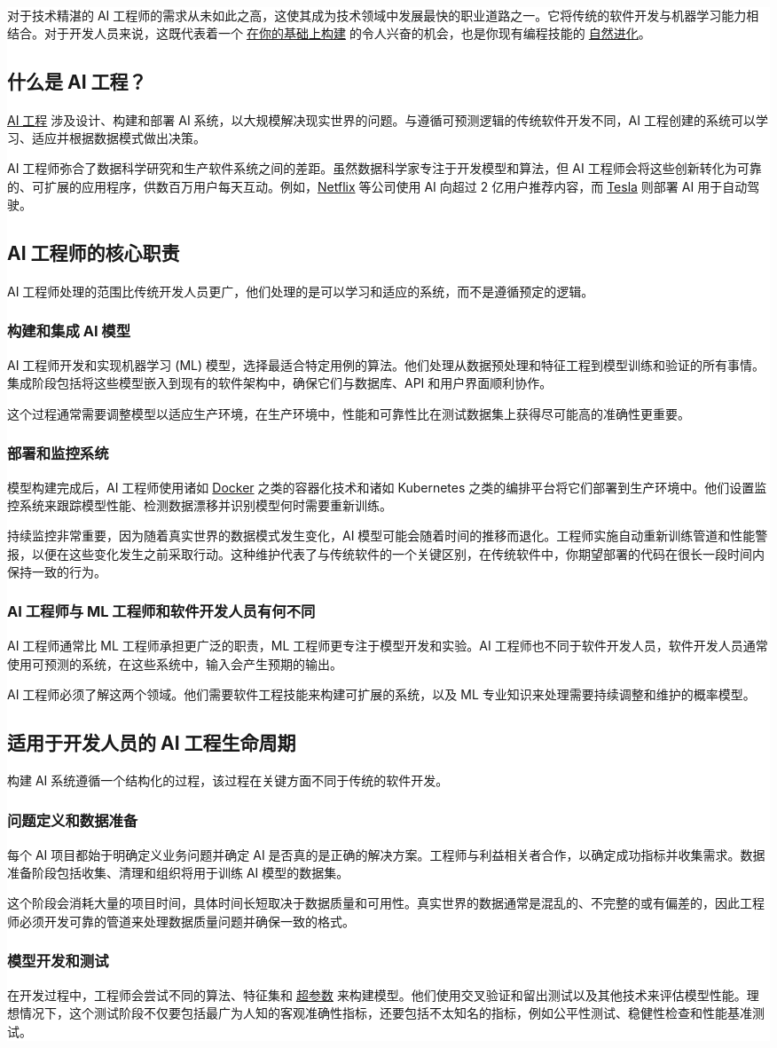 对于技术精湛的 AI 工程师的需求从未如此之高，这使其成为技术领域中发展最快的职业道路之一。它将传统的软件开发与机器学习能力相结合。对于开发人员来说，这既代表着一个 [在你的基础上构建](https://thenewstack.io/ai-engineering-level-up-your-it-career/) 的令人兴奋的机会，也是你现有编程技能的 [自然进化](https://thenewstack.io/embracing-ais-transformation-transitioning-from-a-software-developer-to-a-builder/)。

## 什么是 AI 工程？

[AI 工程](https://thenewstack.io/ai-engineering/) 涉及设计、构建和部署 AI 系统，以大规模解决现实世界的问题。与遵循可预测逻辑的传统软件开发不同，AI 工程创建的系统可以学习、适应并根据数据模式做出决策。

AI 工程师弥合了数据科学研究和生产软件系统之间的差距。虽然数据科学家专注于开发模型和算法，但 AI 工程师会将这些创新转化为可靠的、可扩展的应用程序，供数百万用户每天互动。例如，[Netflix](https://research.netflix.com/research-area/machine-learning-platform) 等公司使用 AI 向超过 2 亿用户推荐内容，而 [Tesla](https://www.tesla.com/AI) 则部署 AI 用于自动驾驶。

## AI 工程师的核心职责

AI 工程师处理的范围比传统开发人员更广，他们处理的是可以学习和适应的系统，而不是遵循预定的逻辑。

### 构建和集成 AI 模型

AI 工程师开发和实现机器学习 (ML) 模型，选择最适合特定用例的算法。他们处理从数据预处理和特征工程到模型训练和验证的所有事情。集成阶段包括将这些模型嵌入到现有的软件架构中，确保它们与数据库、API 和用户界面顺利协作。

这个过程通常需要调整模型以适应生产环境，在生产环境中，性能和可靠性比在测试数据集上获得尽可能高的准确性更重要。

### 部署和监控系统

模型构建完成后，AI 工程师使用诸如 [Docker](https://www.docker.com/?utm_content=inline+mention) 之类的容器化技术和诸如 Kubernetes 之类的编排平台将它们部署到生产环境中。他们设置监控系统来跟踪模型性能、检测数据漂移并识别模型何时需要重新训练。

持续监控非常重要，因为随着真实世界的数据模式发生变化，AI 模型可能会随着时间的推移而退化。工程师实施自动重新训练管道和性能警报，以便在这些变化发生之前采取行动。这种维护代表了与传统软件的一个关键区别，在传统软件中，你期望部署的代码在很长一段时间内保持一致的行为。

### AI 工程师与 ML 工程师和软件开发人员有何不同

AI 工程师通常比 ML 工程师承担更广泛的职责，ML 工程师更专注于模型开发和实验。AI 工程师也不同于软件开发人员，软件开发人员通常使用可预测的系统，在这些系统中，输入会产生预期的输出。

AI 工程师必须了解这两个领域。他们需要软件工程技能来构建可扩展的系统，以及 ML 专业知识来处理需要持续调整和维护的概率模型。

## 适用于开发人员的 AI 工程生命周期

构建 AI 系统遵循一个结构化的过程，该过程在关键方面不同于传统的软件开发。

### 问题定义和数据准备

每个 AI 项目都始于明确定义业务问题并确定 AI 是否真的是正确的解决方案。工程师与利益相关者合作，以确定成功指标并收集需求。数据准备阶段包括收集、清理和组织将用于训练 AI 模型的数据集。

这个阶段会消耗大量的项目时间，具体时间长短取决于数据质量和可用性。真实世界的数据通常是混乱的、不完整的或有偏差的，因此工程师必须开发可靠的管道来处理数据质量问题并确保一致的格式。

### 模型开发和测试

在开发过程中，工程师会尝试不同的算法、特征集和 [超参数](https://towardsdatascience.com/hyperparameters-in-deep-rl-f8a9cf264cd6/) 来构建模型。他们使用交叉验证和留出测试以及其他技术来评估模型性能。理想情况下，这个测试阶段不仅要包括最广为人知的客观准确性指标，还要包括不太知名的指标，例如公平性测试、稳健性检查和性能基准测试。
